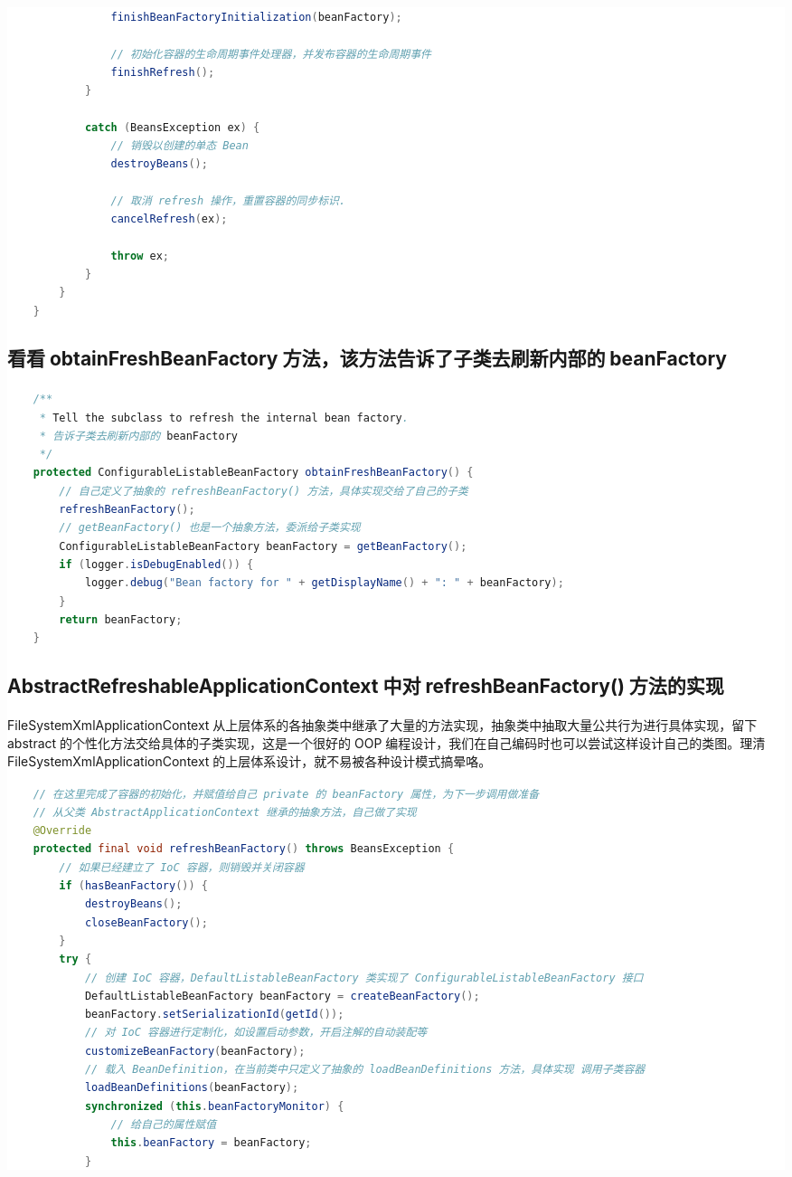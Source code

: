 ```java
				finishBeanFactoryInitialization(beanFactory);

				// 初始化容器的生命周期事件处理器，并发布容器的生命周期事件
				finishRefresh();
			}

			catch (BeansException ex) {
				// 销毁以创建的单态 Bean
				destroyBeans();

				// 取消 refresh 操作，重置容器的同步标识.
				cancelRefresh(ex);

				throw ex;
			}
		}
	}
```
## 看看 obtainFreshBeanFactory 方法，该方法告诉了子类去刷新内部的 beanFactory
```java
	/**
	 * Tell the subclass to refresh the internal bean factory.
	 * 告诉子类去刷新内部的 beanFactory
	 */
	protected ConfigurableListableBeanFactory obtainFreshBeanFactory() {
		// 自己定义了抽象的 refreshBeanFactory() 方法，具体实现交给了自己的子类
		refreshBeanFactory();
		// getBeanFactory() 也是一个抽象方法，委派给子类实现
		ConfigurableListableBeanFactory beanFactory = getBeanFactory();
		if (logger.isDebugEnabled()) {
			logger.debug("Bean factory for " + getDisplayName() + ": " + beanFactory);
		}
		return beanFactory;
	}
```
## AbstractRefreshableApplicationContext 中对 refreshBeanFactory() 方法的实现
FileSystemXmlApplicationContext 从上层体系的各抽象类中继承了大量的方法实现，抽象类中抽取大量公共行为进行具体实现，留下 abstract 的个性化方法交给具体的子类实现，这是一个很好的 OOP 编程设计，我们在自己编码时也可以尝试这样设计自己的类图。理清 FileSystemXmlApplicationContext 的上层体系设计，就不易被各种设计模式搞晕咯。
```java
	// 在这里完成了容器的初始化，并赋值给自己 private 的 beanFactory 属性，为下一步调用做准备
	// 从父类 AbstractApplicationContext 继承的抽象方法，自己做了实现
	@Override
	protected final void refreshBeanFactory() throws BeansException {
		// 如果已经建立了 IoC 容器，则销毁并关闭容器
		if (hasBeanFactory()) {
			destroyBeans();
			closeBeanFactory();
		}
		try {
			// 创建 IoC 容器，DefaultListableBeanFactory 类实现了 ConfigurableListableBeanFactory 接口
			DefaultListableBeanFactory beanFactory = createBeanFactory();
			beanFactory.setSerializationId(getId());
			// 对 IoC 容器进行定制化，如设置启动参数，开启注解的自动装配等
			customizeBeanFactory(beanFactory);
			// 载入 BeanDefinition，在当前类中只定义了抽象的 loadBeanDefinitions 方法，具体实现 调用子类容器
			loadBeanDefinitions(beanFactory);
			synchronized (this.beanFactoryMonitor) {
				// 给自己的属性赋值
				this.beanFactory = beanFactory;
			}
```